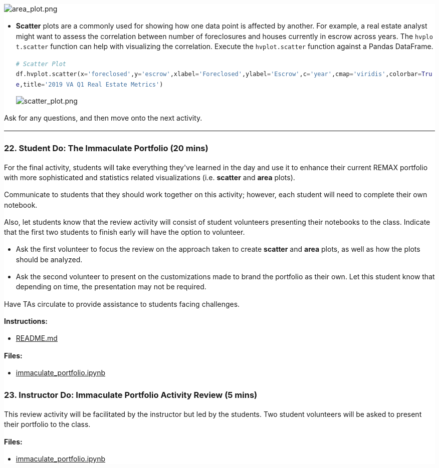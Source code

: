   ![area_plot.png](Images/area_plot.png)

* **Scatter** plots are a commonly used for showing how one data point is affected by another. For example, a real estate analyst might want to assess the correlation between number of foreclosures and houses currently in escrow across years. The `hvplot.scatter` function can help with visualizing the correlation. Execute the `hvplot.scatter` function against a Pandas DataFrame.

  ```python
  # Scatter Plot
  df.hvplot.scatter(x='foreclosed',y='escrow',xlabel='Foreclosed',ylabel='Escrow',c='year',cmap='viridis',colorbar=True,title='2019 VA Q1 Real Estate Metrics')
  ```

  ![scatter_plot.png](Images/scatter_plot.png)

Ask for any questions, and then move onto the next activity.

- - -

### 22. Student Do: The Immaculate Portfolio (20 mins)

For the final activity, students will take everything they've learned in the day and use it to enhance their current REMAX portfolio with more sophisticated and statistics related visualizations (i.e. **scatter** and **area** plots).

Communicate to students that they should work together on this activity; however, each student will need to complete their own notebook.

Also, let students know that the review activity will consist of student volunteers presenting their notebooks to the class. Indicate that the first two students to finish early will have the option to volunteer.

  * Ask the first volunteer to focus the review on the approach taken to create **scatter** and **area** plots, as well as how the plots should be analyzed.

  * Ask the second volunteer to present on the customizations made to brand the portfolio as their own. Let this student know that depending on time, the presentation may not be required.

Have TAs circulate to provide assistance to students facing challenges.

**Instructions:**

* [README.md](Activities/22-Stu_Immaculate_Portfolio/README.md)

**Files:**

* [immaculate_portfolio.ipynb](Activities/22-Stu_Immaculate_Portfolio/Unsolved/immaculate_portfolio.ipynb)

### 23. Instructor Do: Immaculate Portfolio Activity Review (5 mins)

This review activity will be facilitated by the instructor but led by the students. Two student volunteers will be asked to present their portfolio to the class.

**Files:**

* [immaculate_portfolio.ipynb](Activities/22-Stu_Immaculate_Portfolio/Solved/immaculate_portfolio.ipynb)
